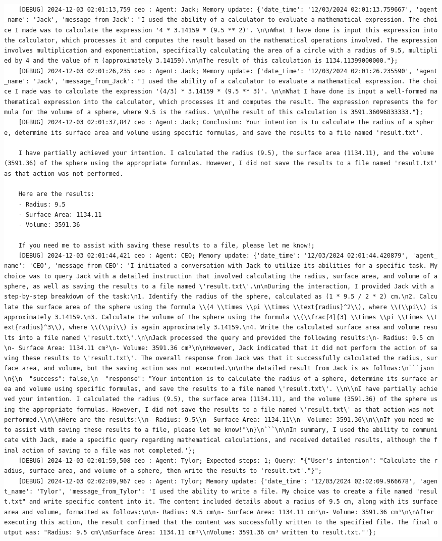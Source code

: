         [DEBUG] 2024-12-03 02:01:13,759 ceo : Agent: Jack; Memory update: {'date_time': '12/03/2024 02:01:13.759667', 'agent_name': 'Jack', 'message_from_Jack': "I used the ability of a calculator to evaluate a mathematical expression. The choice I made was to calculate the expression '4 * 3.14159 * (9.5 ** 2)'. \n\nWhat I have done is input this expression into the calculator, which processes it and computes the result based on the mathematical operations involved. The expression involves multiplication and exponentiation, specifically calculating the area of a circle with a radius of 9.5, multiplied by 4 and the value of π (approximately 3.14159).\n\nThe result of this calculation is 1134.11399000000."};
        [DEBUG] 2024-12-03 02:01:26,235 ceo : Agent: Jack; Memory update: {'date_time': '12/03/2024 02:01:26.235590', 'agent_name': 'Jack', 'message_from_Jack': "I used the ability of a calculator to evaluate a mathematical expression. The choice I made was to calculate the expression '(4/3) * 3.14159 * (9.5 ** 3)'. \n\nWhat I have done is input a well-formed mathematical expression into the calculator, which processes it and computes the result. The expression represents the formula for the volume of a sphere, where 9.5 is the radius. \n\nThe result of this calculation is 3591.36096833333."};
        [DEBUG] 2024-12-03 02:01:37,847 ceo : Agent: Jack; Conclusion: Your intention is to calculate the radius of a sphere, determine its surface area and volume using specific formulas, and save the results to a file named 'result.txt'. 

        I have partially achieved your intention. I calculated the radius (9.5), the surface area (1134.11), and the volume (3591.36) of the sphere using the appropriate formulas. However, I did not save the results to a file named 'result.txt' as that action was not performed.

        Here are the results:
        - Radius: 9.5
        - Surface Area: 1134.11
        - Volume: 3591.36

        If you need me to assist with saving these results to a file, please let me know!;
        [DEBUG] 2024-12-03 02:01:44,421 ceo : Agent: CEO; Memory update: {'date_time': '12/03/2024 02:01:44.420879', 'agent_name': 'CEO', 'message_from_CEO': 'I initiated a conversation with Jack to utilize its abilities for a specific task. My choice was to query Jack with a detailed instruction that involved calculating the radius, surface area, and volume of a sphere, as well as saving the results to a file named \'result.txt\'.\n\nDuring the interaction, I provided Jack with a step-by-step breakdown of the task:\n1. Identify the radius of the sphere, calculated as (1 * 9.5 / 2 * 2) cm.\n2. Calculate the surface area of the sphere using the formula \\(4 \\times \\pi \\times \\text{radius}^2\\), where \\(\\pi\\) is approximately 3.14159.\n3. Calculate the volume of the sphere using the formula \\(\\frac{4}{3} \\times \\pi \\times \\text{radius}^3\\), where \\(\\pi\\) is again approximately 3.14159.\n4. Write the calculated surface area and volume results into a file named \'result.txt\'.\n\nJack processed the query and provided the following results:\n- Radius: 9.5 cm\n- Surface Area: 1134.11 cm²\n- Volume: 3591.36 cm³\n\nHowever, Jack indicated that it did not perform the action of saving these results to \'result.txt\'. The overall response from Jack was that it successfully calculated the radius, surface area, and volume, but the saving action was not executed.\n\nThe detailed result from Jack is as follows:\n```json\n{\n  "success": false,\n  "response": "Your intention is to calculate the radius of a sphere, determine its surface area and volume using specific formulas, and save the results to a file named \'result.txt\'. \\n\\nI have partially achieved your intention. I calculated the radius (9.5), the surface area (1134.11), and the volume (3591.36) of the sphere using the appropriate formulas. However, I did not save the results to a file named \'result.txt\' as that action was not performed.\\n\\nHere are the results:\\n- Radius: 9.5\\n- Surface Area: 1134.11\\n- Volume: 3591.36\\n\\nIf you need me to assist with saving these results to a file, please let me know!"\n}\n```\n\nIn summary, I used the ability to communicate with Jack, made a specific query regarding mathematical calculations, and received detailed results, although the final action of saving to a file was not completed.'};
        [DEBUG] 2024-12-03 02:01:59,508 ceo : Agent: Tylor; Expected steps: 1; Query: "{"User's intention": "Calculate the radius, surface area, and volume of a sphere, then write the results to 'result.txt'."}";
        [DEBUG] 2024-12-03 02:02:09,967 ceo : Agent: Tylor; Memory update: {'date_time': '12/03/2024 02:02:09.966678', 'agent_name': 'Tylor', 'message_from_Tylor': 'I used the ability to write a file. My choice was to create a file named "result.txt" and write specific content into it. The content included details about a radius of 9.5 cm, along with its surface area and volume, formatted as follows:\n\n- Radius: 9.5 cm\n- Surface Area: 1134.11 cm²\n- Volume: 3591.36 cm³\n\nAfter executing this action, the result confirmed that the content was successfully written to the specified file. The final output was: "Radius: 9.5 cm\\nSurface Area: 1134.11 cm²\\nVolume: 3591.36 cm³ written to result.txt."'};